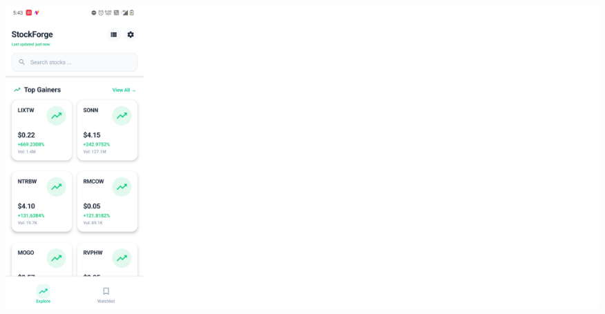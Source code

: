   <img src="Screenshot_2025_07_03_17_43_27_36_beec382936f25ac599137d9f424678d8.jpg" width="200" alt="StockForge Screenshot 2">
